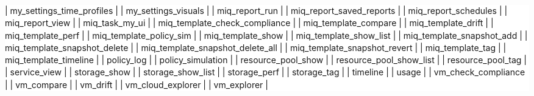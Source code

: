 | my\_settings\_time\_profiles         |
| my\_settings\_visuals                |
| miq\_report\_run                     |
| miq\_report\_saved\_reports          |
| miq\_report\_schedules               |
| miq\_report\_view                    |
| miq\_task\_my\_ui                    |
| miq\_template\_check\_compliance     |
| miq\_template\_compare               |
| miq\_template\_drift                 |
| miq\_template\_perf                  |
| miq\_template\_policy\_sim           |
| miq\_template\_show                  |
| miq\_template\_show\_list            |
| miq\_template\_snapshot\_add         |
| miq\_template\_snapshot\_delete      |
| miq\_template\_snapshot\_delete\_all |
| miq\_template\_snapshot\_revert      |
| miq\_template\_tag                   |
| miq\_template\_timeline              |
| policy\_log                          |
| policy\_simulation                   |
| resource\_pool\_show                 |
| resource\_pool\_show\_list           |
| resource\_pool\_tag                  |
| service\_view                        |
| storage\_show                        |
| storage\_show\_list                  |
| storage\_perf                        |
| storage\_tag                         |
| timeline                             |
| usage                                |
| vm\_check\_compliance                |
| vm\_compare                          |
| vm\_drift                            |
| vm\_cloud\_explorer                  |
| vm\_explorer                         |